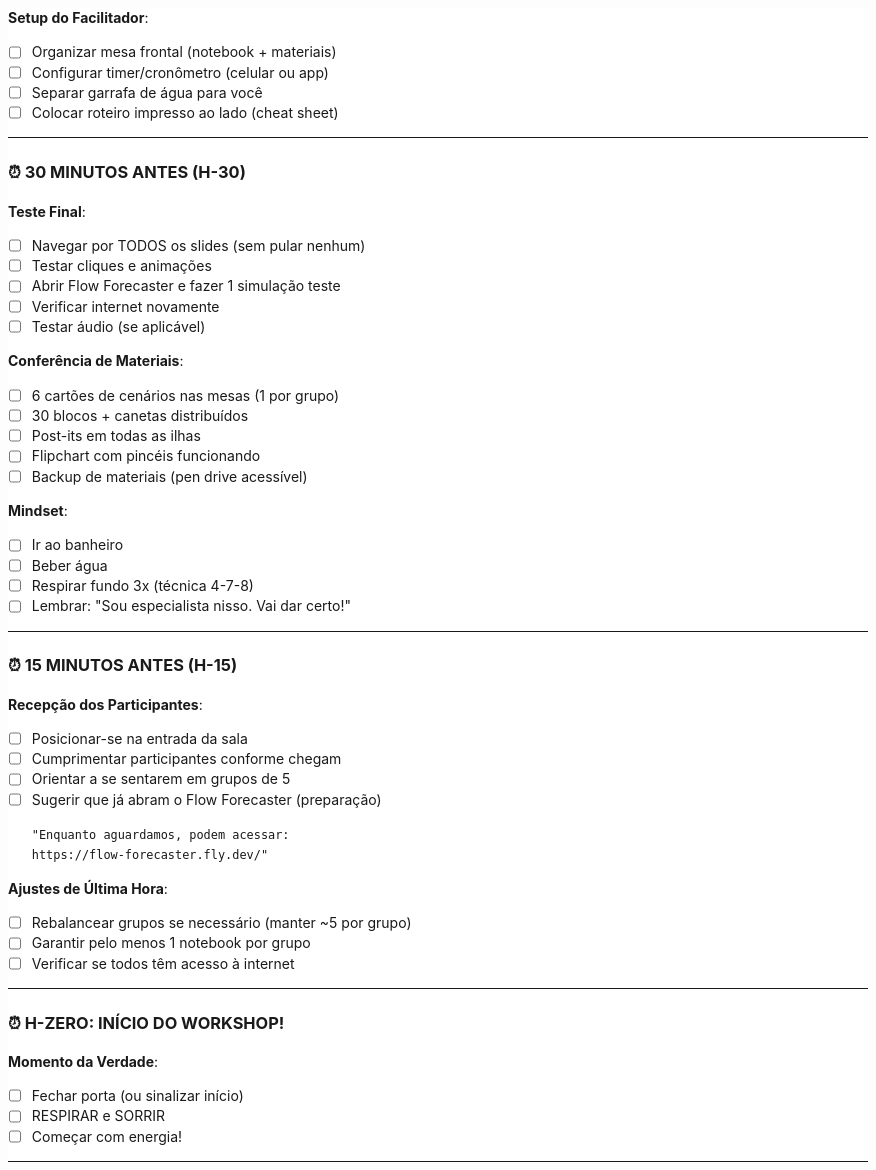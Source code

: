 **Setup do Facilitador**:
- [ ] Organizar mesa frontal (notebook + materiais)
- [ ] Configurar timer/cronômetro (celular ou app)
- [ ] Separar garrafa de água para você
- [ ] Colocar roteiro impresso ao lado (cheat sheet)

---

### ⏰ 30 MINUTOS ANTES (H-30)

**Teste Final**:
- [ ] Navegar por TODOS os slides (sem pular nenhum)
- [ ] Testar cliques e animações
- [ ] Abrir Flow Forecaster e fazer 1 simulação teste
- [ ] Verificar internet novamente
- [ ] Testar áudio (se aplicável)

**Conferência de Materiais**:
- [ ] 6 cartões de cenários nas mesas (1 por grupo)
- [ ] 30 blocos + canetas distribuídos
- [ ] Post-its em todas as ilhas
- [ ] Flipchart com pincéis funcionando
- [ ] Backup de materiais (pen drive acessível)

**Mindset**:
- [ ] Ir ao banheiro
- [ ] Beber água
- [ ] Respirar fundo 3x (técnica 4-7-8)
- [ ] Lembrar: "Sou especialista nisso. Vai dar certo!"

---

### ⏰ 15 MINUTOS ANTES (H-15)

**Recepção dos Participantes**:
- [ ] Posicionar-se na entrada da sala
- [ ] Cumprimentar participantes conforme chegam
- [ ] Orientar a se sentarem em grupos de 5
- [ ] Sugerir que já abram o Flow Forecaster (preparação)
  ```
  "Enquanto aguardamos, podem acessar:
  https://flow-forecaster.fly.dev/"
  ```

**Ajustes de Última Hora**:
- [ ] Rebalancear grupos se necessário (manter ~5 por grupo)
- [ ] Garantir pelo menos 1 notebook por grupo
- [ ] Verificar se todos têm acesso à internet

---

### ⏰ H-ZERO: INÍCIO DO WORKSHOP!

**Momento da Verdade**:
- [ ] Fechar porta (ou sinalizar início)
- [ ] RESPIRAR e SORRIR
- [ ] Começar com energia!

---